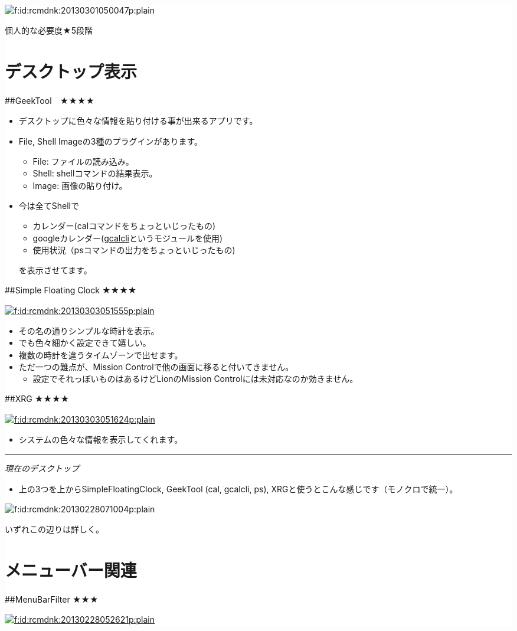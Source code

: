 <p><span itemscope itemtype="http://schema.org/Photograph"><img height="200" src="http://cdn-ak.f.st-hatena.com/images/fotolife/r/rcmdnk/20130301/20130301050047.png" alt="f:id:rcmdnk:20130301050047p:plain" title="f:id:rcmdnk:20130301050047p:plain" class="hatena-fotolife" itemprop="image"></span></p>

個人的な必要度&#9733;5段階

# デスクトップ表示
##GeekTool　&#9733;&#9733;&#9733;&#9733;
<iframe src="http://widgets.itunes.apple.com/widget.html?c=jp&brc=FFFFFF&blc=FFFFFF&trc=FFFFFF&tlc=FFFFFF&d=&t=&m=software&e=macSoftware&w=250&h=300&ids=456877552&wt=discovery&partnerId=&affiliate_id=" frameborder=0 style="overflow-x:hidden;overflow-y:hidden;width:250px;height: 300px;border:0px"></iframe>

* デスクトップに色々な情報を貼り付ける事が出来るアプリです。
* File, Shell Imageの3種のプラグインがあります。
  * File: ファイルの読み込み。
  * Shell: shellコマンドの結果表示。
  * Image: 画像の貼り付け。
* 今は全てShellで
  * カレンダー(calコマンドをちょっといじったもの)
  * googleカレンダー([gcalcli](https://github.com/insanum/gcalcli)というモジュールを使用)
  * 使用状況（psコマンドの出力をちょっといじったもの)

  を表示させてます。

##Simple Floating Clock  &#9733;&#9733;&#9733;&#9733;
[<p><span itemscope itemtype="http://schema.org/Photograph"><img height="100" src="http://cdn-ak.f.st-hatena.com/images/fotolife/r/rcmdnk/20130303/20130303051555.png" alt="f:id:rcmdnk:20130303051555p:plain" title="f:id:rcmdnk:20130303051555p:plain" class="hatena-fotolife" itemprop="image"></span></p>
](http://www.splook.com/Software/Simple_Floating_Clock.html)

* その名の通りシンプルな時計を表示。
* でも色々細かく設定できて嬉しい。
* 複数の時計を違うタイムゾーンで出せます。
* ただ一つの難点が、Mission Controlで他の画面に移ると付いてきません。
  * 設定でそれっぽいものはあるけどLionのMission Controlには未対応なのか効きません。

##XRG &#9733;&#9733;&#9733;&#9733;
[<p><span itemscope itemtype="http://schema.org/Photograph"><img src="http://cdn-ak.f.st-hatena.com/images/fotolife/r/rcmdnk/20130303/20130303051624.png" alt="f:id:rcmdnk:20130303051624p:plain" title="f:id:rcmdnk:20130303051624p:plain" class="hatena-fotolife" itemprop="image"></span></p>
](http://www.gauchosoft.com/Products/XRG/)

* システムの色々な情報を表示してくれます。

---
*現在のデスクトップ*

* 上の3つを上からSimpleFloatingClock, GeekTool (cal, gcalcli, ps), XRGと使うとこんな感じです（モノクロで統一）。
<p><span itemscope itemtype="http://schema.org/Photograph"><img src="http://cdn-ak.f.st-hatena.com/images/fotolife/r/rcmdnk/20130228/20130228071004.png" alt="f:id:rcmdnk:20130228071004p:plain" title="f:id:rcmdnk:20130228071004p:plain" class="hatena-fotolife" itemprop="image"></span></p>

いずれこの辺りは詳しく。

# メニューバー関連

##MenuBarFilter &#9733;&#9733;&#9733;
[<p><span itemscope itemtype="http://schema.org/Photograph"><img height="100" src="http://cdn-ak.f.st-hatena.com/images/fotolife/r/rcmdnk/20130228/20130228052621.png" alt="f:id:rcmdnk:20130228052621p:plain" title="f:id:rcmdnk:20130228052621p:plain" class="hatena-fotolife" itemprop="image"></span></p>](http://eece.github.com/MenuBarFilter/)
